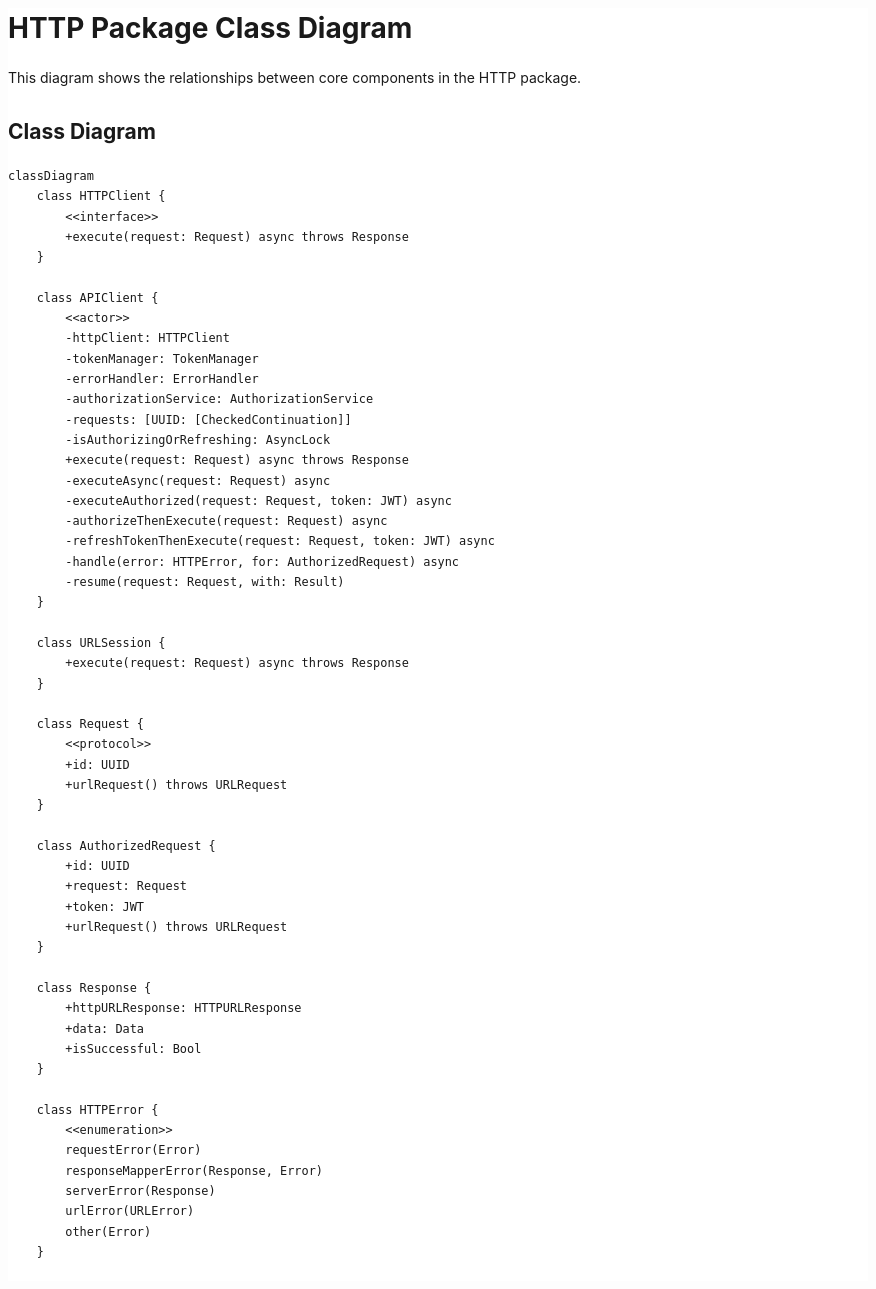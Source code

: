 # HTTP Package Class Diagram

This diagram shows the relationships between core components in the HTTP package.

## Class Diagram

```mermaid
classDiagram
    class HTTPClient {
        <<interface>>
        +execute(request: Request) async throws Response
    }
    
    class APIClient {
        <<actor>>
        -httpClient: HTTPClient
        -tokenManager: TokenManager
        -errorHandler: ErrorHandler
        -authorizationService: AuthorizationService
        -requests: [UUID: [CheckedContinuation]]
        -isAuthorizingOrRefreshing: AsyncLock
        +execute(request: Request) async throws Response
        -executeAsync(request: Request) async
        -executeAuthorized(request: Request, token: JWT) async
        -authorizeThenExecute(request: Request) async
        -refreshTokenThenExecute(request: Request, token: JWT) async
        -handle(error: HTTPError, for: AuthorizedRequest) async
        -resume(request: Request, with: Result)
    }
    
    class URLSession {
        +execute(request: Request) async throws Response
    }
    
    class Request {
        <<protocol>>
        +id: UUID
        +urlRequest() throws URLRequest
    }
    
    class AuthorizedRequest {
        +id: UUID
        +request: Request
        +token: JWT
        +urlRequest() throws URLRequest
    }
    
    class Response {
        +httpURLResponse: HTTPURLResponse
        +data: Data
        +isSuccessful: Bool
    }
    
    class HTTPError {
        <<enumeration>>
        requestError(Error)
        responseMapperError(Response, Error)
        serverError(Response)
        urlError(URLError)
        other(Error)
    }
    
```